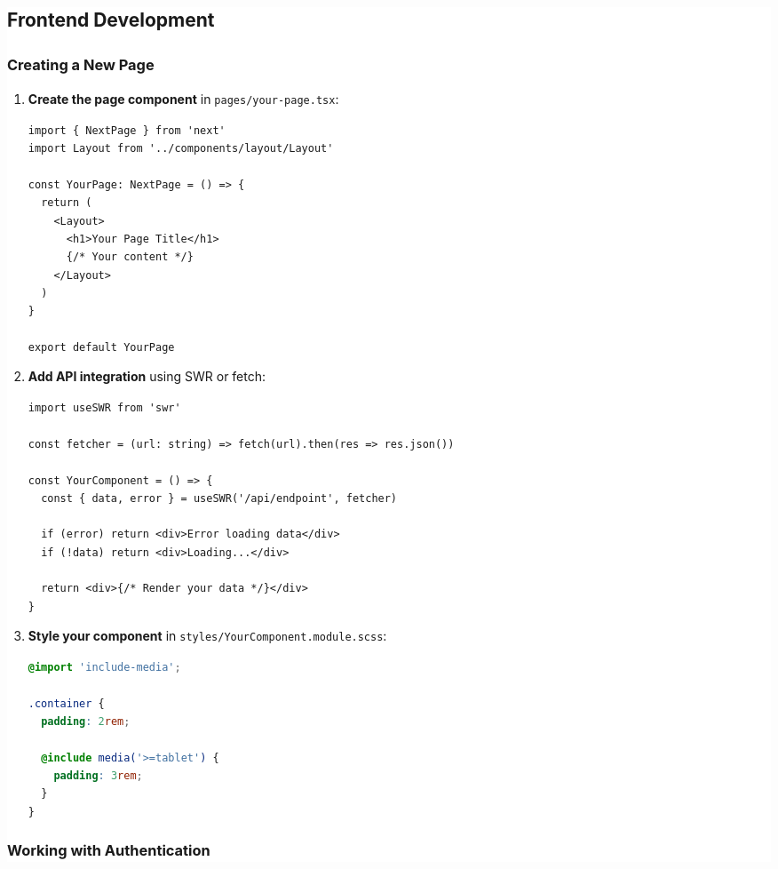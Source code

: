 ## Frontend Development

### Creating a New Page

1. **Create the page component** in `pages/your-page.tsx`:
   ```tsx
   import { NextPage } from 'next'
   import Layout from '../components/layout/Layout'
   
   const YourPage: NextPage = () => {
     return (
       <Layout>
         <h1>Your Page Title</h1>
         {/* Your content */}
       </Layout>
     )
   }
   
   export default YourPage
   ```

2. **Add API integration** using SWR or fetch:
   ```tsx
   import useSWR from 'swr'
   
   const fetcher = (url: string) => fetch(url).then(res => res.json())
   
   const YourComponent = () => {
     const { data, error } = useSWR('/api/endpoint', fetcher)
     
     if (error) return <div>Error loading data</div>
     if (!data) return <div>Loading...</div>
     
     return <div>{/* Render your data */}</div>
   }
   ```

3. **Style your component** in `styles/YourComponent.module.scss`:
   ```scss
   @import 'include-media';
   
   .container {
     padding: 2rem;
     
     @include media('>=tablet') {
       padding: 3rem;
     }
   }
   ```

### Working with Authentication
